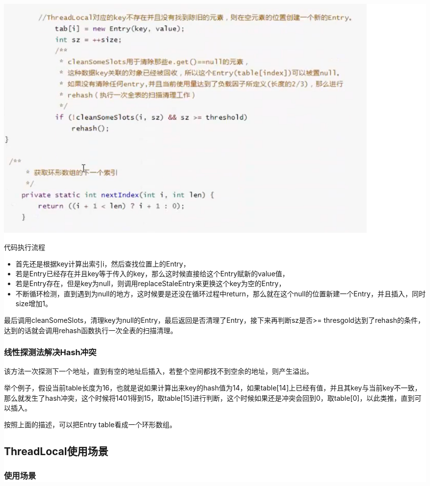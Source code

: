 <img src="images/image-20200710224724127.png" alt="image-20200710224724127" style="zoom:80%;" />

代码执行流程

- 首先还是根据key计算出索引i，然后查找位置上的Entry，
- 若是Entry已经存在并且key等于传入的key，那么这时候直接给这个Entry赋新的value值，
- 若是Entry存在，但是key为null，则调用replaceStaleEntry来更换这个key为空的Entry，
- 不断循环检测，直到遇到为null的地方，这时候要是还没在循环过程中return，那么就在这个null的位置新建一个Entry，并且插入，同时size增加1。

最后调用cleanSomeSlots，清理key为null的Entry，最后返回是否清理了Entry，接下来再判断sz是否>=
thresgold达到了rehash的条件，达到的话就会调用rehash函数执行一次全表的扫描清理。

### 线性探测法解决Hash冲突

该方法一次探测下一个地址，直到有空的地址后插入，若整个空间都找不到空余的地址，则产生溢出。

举个例子，假设当前table长度为16，也就是说如果计算出来key的hash值为14，如果table[14]上已经有值，并且其key与当前key不一致，那么就发生了hash冲突，这个时候将1401得到15，取table[15]进行判断，这个时候如果还是冲突会回到0，取table[0]，以此类推，直到可以插入。

按照上面的描述，可以把Entry table看成一个环形数组。

## ThreadLocal使用场景

### 使用场景
